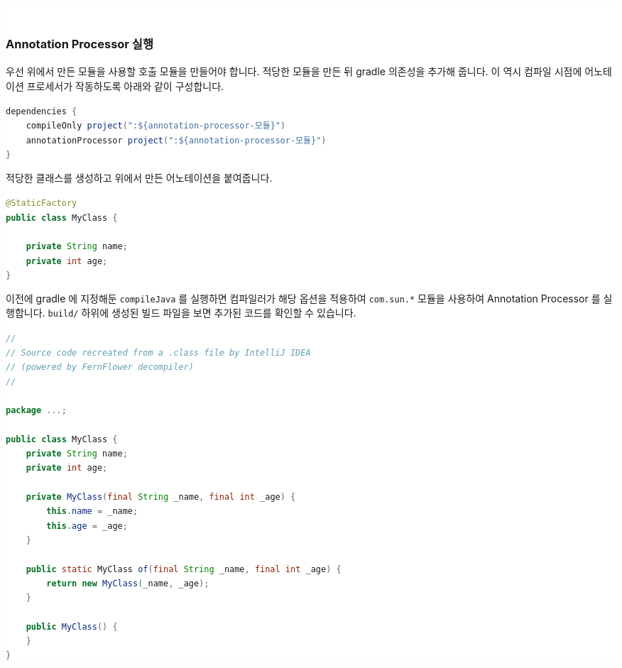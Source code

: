 <br/>

### Annotation Processor 실행

우선 위에서 만든 모듈을 사용할 호출 모듈을 만들어야 합니다. 적당한 모듈을 만든 뒤 gradle 의존성을 추가해 줍니다.
이 역시 컴파일 시점에 어노테이션 프로세서가 작동하도록 아래와 같이 구성합니다.

```java
dependencies {
    compileOnly project(":${annotation-processor-모듈}")
    annotationProcessor project(":${annotation-processor-모듈}")
}
```

적당한 클래스를 생성하고 위에서 만든 어노테이션을 붙여줍니다.

```java
@StaticFactory
public class MyClass {

    private String name;
    private int age;
}
```

이전에 gradle 에 지정해둔 `compileJava` 를 실행하면 컴파일러가 해당 옵션을 적용하여 `com.sun.*` 모듈을 사용하여 Annotation Processor 를 실행합니다.
`build/` 하위에 생성된 빌드 파일을 보면 추가된 코드를 확인할 수 있습니다. 

```java
//
// Source code recreated from a .class file by IntelliJ IDEA
// (powered by FernFlower decompiler)
//

package ...;

public class MyClass {
    private String name;
    private int age;

    private MyClass(final String _name, final int _age) {
        this.name = _name;
        this.age = _age;
    }

    public static MyClass of(final String _name, final int _age) {
        return new MyClass(_name, _age);
    }

    public MyClass() {
    }
}
```
